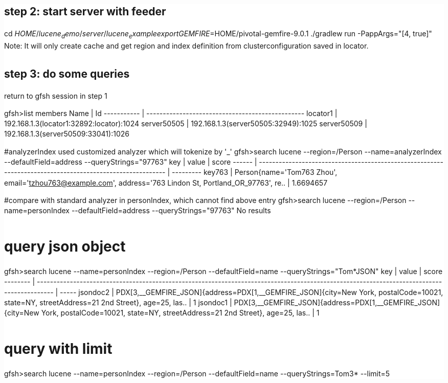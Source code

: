 
step 2: start server with feeder
--------------------------------
cd $HOME/lucene_demo/server/lucene_example
export GEMFIRE=$HOME/pivotal-gemfire-9.0.1
./gradlew run -PappArgs="[4, true]"
Note: It will only create cache and get region and index definition from clusterconfiguration saved in locator.

step 3: do some queries
---------------------
return to gfsh session in step 1

gfsh>list members
   Name     | Id
----------- | ------------------------------------------------
locator1    | 192.168.1.3(locator1:32892:locator)<ec><v0>:1024
server50505 | 192.168.1.3(server50505:32949)<v1>:1025
server50509 | 192.168.1.3(server50509:33041)<v6>:1026

#analyzerIndex used customized analyzer which will tokenize by '_'
gfsh>search lucene --region=/Person --name=analyzerIndex --defaultField=address --queryStrings="97763"
 key   |                                                   value                                                   | score
------ | --------------------------------------------------------------------------------------------------------- | ---------
key763 | Person{name='Tom763 Zhou', email='tzhou763@example.com', address='763 Lindon St, Portland_OR_97763', re.. | 1.6694657

#compare with standard analyzer in personIndex, which cannot find above entry 
gfsh>search lucene --region=/Person --name=personIndex --defaultField=address --queryStrings="97763"
No results

# query json object
gfsh>search lucene --name=personIndex --region=/Person --defaultField=name --queryStrings="Tom*JSON"
  key    |                                                                   value                                                                    | score
-------- | ------------------------------------------------------------------------------------------------------------------------------------------ | -----
jsondoc2 | PDX[3,__GEMFIRE_JSON]{address=PDX[1,__GEMFIRE_JSON]{city=New York, postalCode=10021, state=NY, streetAddress=21 2nd Street}, age=25, las.. | 1
jsondoc1 | PDX[3,__GEMFIRE_JSON]{address=PDX[1,__GEMFIRE_JSON]{city=New York, postalCode=10021, state=NY, streetAddress=21 2nd Street}, age=25, las.. | 1

# query with limit
gfsh>search lucene --name=personIndex --region=/Person --defaultField=name --queryStrings=Tom3* --limit=5
